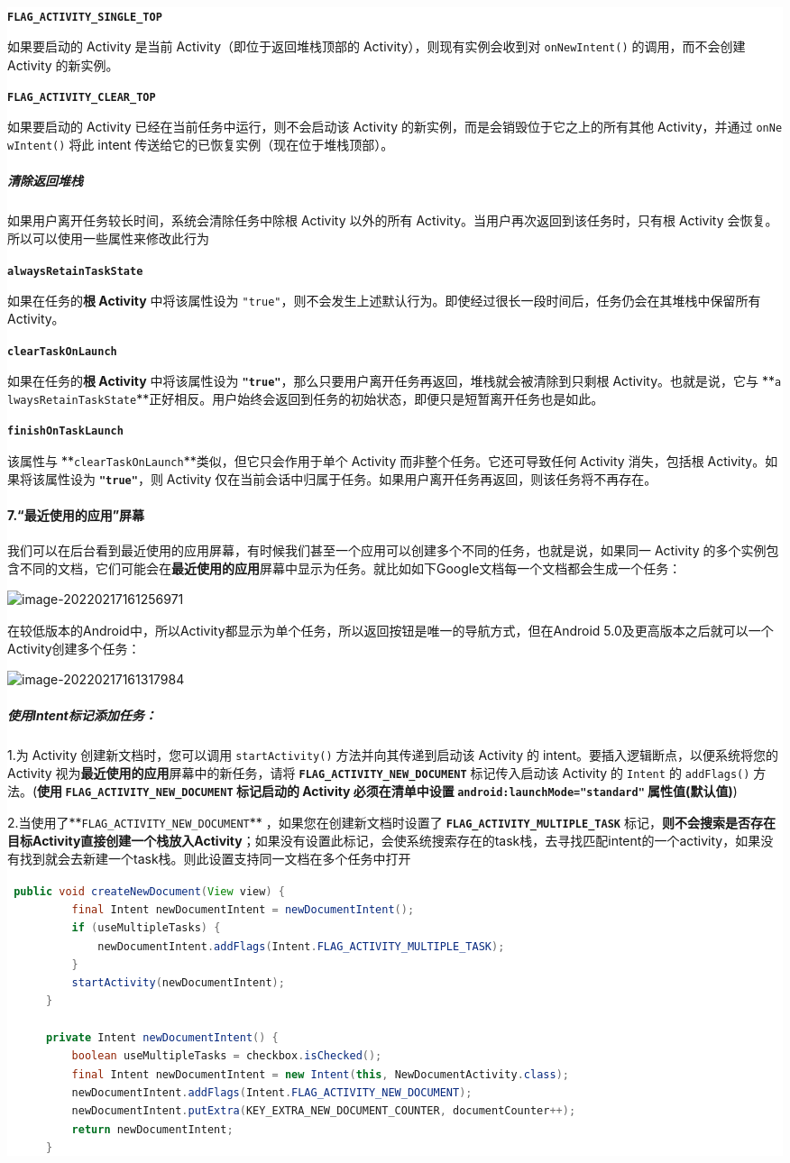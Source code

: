 **`FLAG_ACTIVITY_SINGLE_TOP`**

如果要启动的 Activity 是当前 Activity（即位于返回堆栈顶部的 Activity），则现有实例会收到对 `onNewIntent()` 的调用，而不会创建 Activity 的新实例。

**`FLAG_ACTIVITY_CLEAR_TOP`**

如果要启动的 Activity 已经在当前任务中运行，则不会启动该 Activity 的新实例，而是会销毁位于它之上的所有其他 Activity，并通过 `onNewIntent()` 将此 intent 传送给它的已恢复实例（现在位于堆栈顶部）。



##### 清除返回堆栈

如果用户离开任务较长时间，系统会清除任务中除根 Activity 以外的所有 Activity。当用户再次返回到该任务时，只有根 Activity 会恢复。所以可以使用一些属性来修改此行为

**`alwaysRetainTaskState`**

如果在任务的**根 Activity** 中将该属性设为 `"true"`，则不会发生上述默认行为。即使经过很长一段时间后，任务仍会在其堆栈中保留所有 Activity。

**`clearTaskOnLaunch`**

如果在任务的**根 Activity** 中将该属性设为 **`"true"`**，那么只要用户离开任务再返回，堆栈就会被清除到只剩根 Activity。也就是说，它与 **`alwaysRetainTaskState`**正好相反。用户始终会返回到任务的初始状态，即便只是短暂离开任务也是如此。

**`finishOnTaskLaunch`**

该属性与 **`clearTaskOnLaunch`**类似，但它只会作用于单个 Activity 而非整个任务。它还可导致任何 Activity 消失，包括根 Activity。如果将该属性设为 **`"true"`**，则 Activity 仅在当前会话中归属于任务。如果用户离开任务再返回，则该任务将不再存在。



#### 7.“最近使用的应用”屏幕

我们可以在后台看到最近使用的应用屏幕，有时候我们甚至一个应用可以创建多个不同的任务，也就是说，如果同一 Activity 的多个实例包含不同的文档，它们可能会在**最近使用的应用**屏幕中显示为任务。就比如如下Google文档每一个文档都会生成一个任务：

![image-20220217161256971](https://gitee.com/kevinyong/kevin-pic-gall2/raw/master/image-20220217161256971.png)

在较低版本的Android中，所以Activity都显示为单个任务，所以返回按钮是唯一的导航方式，但在Android 5.0及更高版本之后就可以一个Activity创建多个任务：

![image-20220217161317984](https://gitee.com/kevinyong/kevin-pic-gall2/raw/master/image-20220217161317984.png)



##### 使用Intent标记添加任务：

1.为 Activity 创建新文档时，您可以调用 `startActivity()` 方法并向其传递到启动该 Activity 的 intent。要插入逻辑断点，以便系统将您的 Activity 视为**最近使用的应用**屏幕中的新任务，请将 **`FLAG_ACTIVITY_NEW_DOCUMENT`** 标记传入启动该 Activity 的 `Intent` 的 `addFlags()` 方法。(**使用 `FLAG_ACTIVITY_NEW_DOCUMENT` 标记启动的 Activity 必须在清单中设置 `android:launchMode="standard"` 属性值(默认值)**)



2.当使用了**`FLAG_ACTIVITY_NEW_DOCUMENT`** ，如果您在创建新文档时设置了 **`FLAG_ACTIVITY_MULTIPLE_TASK`** 标记，**则不会搜索是否存在目标Activity直接创建一个栈放入Activity**；如果没有设置此标记，会使系统搜索存在的task栈，去寻找匹配intent的一个activity，如果没有找到就会去新建一个task栈。则此设置支持同一文档在多个任务中打开

```java
 public void createNewDocument(View view) {
          final Intent newDocumentIntent = newDocumentIntent();
          if (useMultipleTasks) {
              newDocumentIntent.addFlags(Intent.FLAG_ACTIVITY_MULTIPLE_TASK);
          }
          startActivity(newDocumentIntent);
      }

      private Intent newDocumentIntent() {
          boolean useMultipleTasks = checkbox.isChecked();
          final Intent newDocumentIntent = new Intent(this, NewDocumentActivity.class);
          newDocumentIntent.addFlags(Intent.FLAG_ACTIVITY_NEW_DOCUMENT);
          newDocumentIntent.putExtra(KEY_EXTRA_NEW_DOCUMENT_COUNTER, documentCounter++);
          return newDocumentIntent;
      }
```